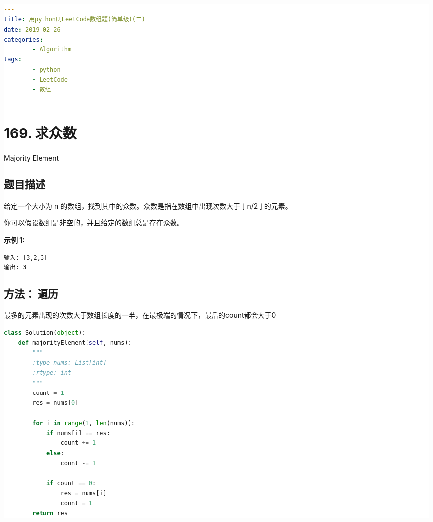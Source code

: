 ```yaml
---
title: 用python刷LeetCode数组题(简单级)(二)
date: 2019-02-26
categories: 
		- Algorithm
tags:  
        - python
        - LeetCode
        - 数组
---
```

# 169. 求众数
Majority Element

## 题目描述
给定一个大小为 n 的数组，找到其中的众数。众数是指在数组中出现次数大于 ⌊ n/2 ⌋ 的元素。

你可以假设数组是非空的，并且给定的数组总是存在众数。

**示例 1:**

```
输入: [3,2,3]
输出: 3
```



## 方法： 遍历
最多的元素出现的次数大于数组长度的一半，在最极端的情况下，最后的count都会大于0
```python
class Solution(object):
    def majorityElement(self, nums):
        """
        :type nums: List[int]
        :rtype: int
        """
        count = 1
        res = nums[0]
        
        for i in range(1, len(nums)):
            if nums[i] == res:
                count += 1
            else:
                count -= 1
            
            if count == 0:
                res = nums[i]
                count = 1
        return res
```
